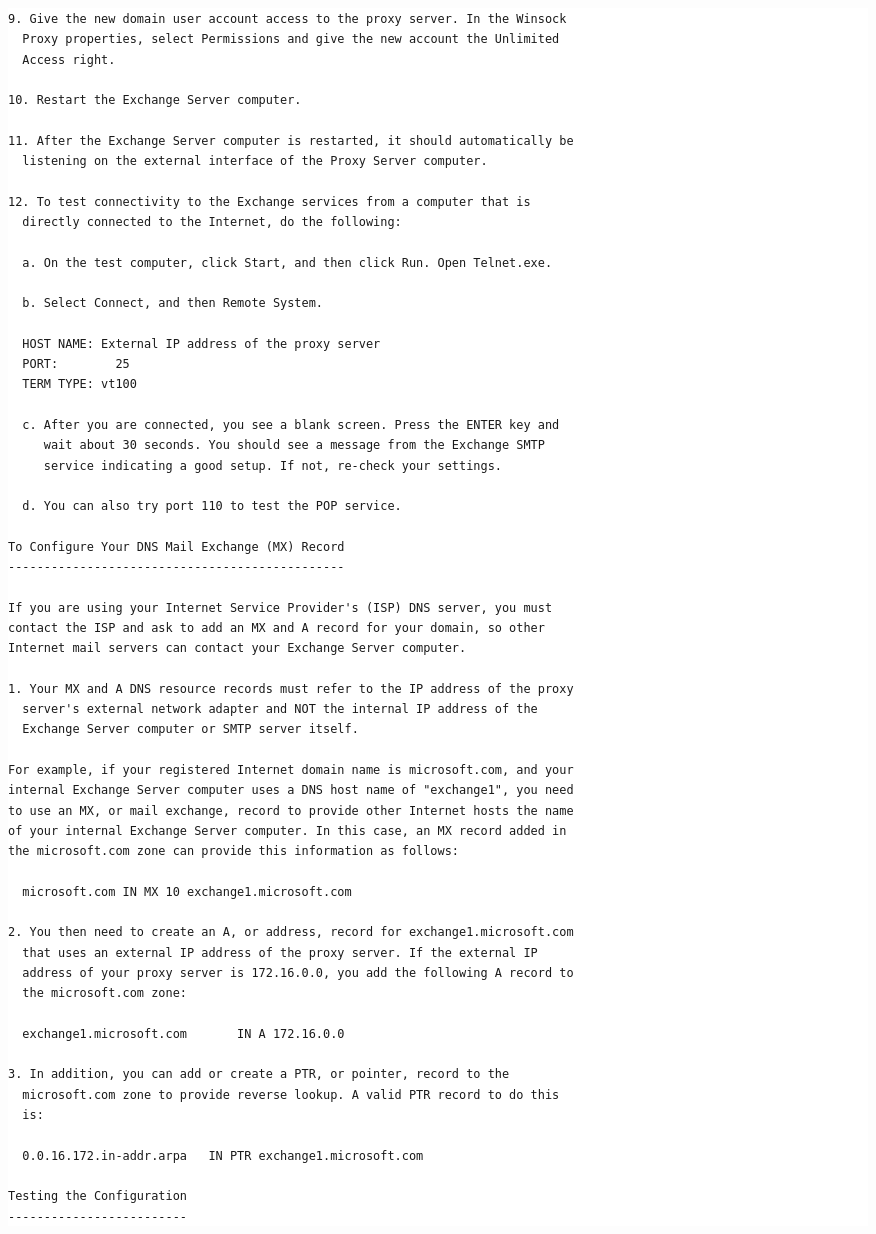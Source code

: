 	9. Give the new domain user account access to the proxy server. In the Winsock
	  Proxy properties, select Permissions and give the new account the Unlimited
	  Access right.
	
	10. Restart the Exchange Server computer.
	
	11. After the Exchange Server computer is restarted, it should automatically be
	  listening on the external interface of the Proxy Server computer.
	
	12. To test connectivity to the Exchange services from a computer that is
	  directly connected to the Internet, do the following:
	
	  a. On the test computer, click Start, and then click Run. Open Telnet.exe.
	
	  b. Select Connect, and then Remote System.
	
	  HOST NAME: External IP address of the proxy server      
	  PORT:        25      
	  TERM TYPE: vt100
	
	  c. After you are connected, you see a blank screen. Press the ENTER key and
	     wait about 30 seconds. You should see a message from the Exchange SMTP
	     service indicating a good setup. If not, re-check your settings.
	
	  d. You can also try port 110 to test the POP service.
	
	To Configure Your DNS Mail Exchange (MX) Record
	-----------------------------------------------
	
	If you are using your Internet Service Provider's (ISP) DNS server, you must
	contact the ISP and ask to add an MX and A record for your domain, so other
	Internet mail servers can contact your Exchange Server computer.
	
	1. Your MX and A DNS resource records must refer to the IP address of the proxy
	  server's external network adapter and NOT the internal IP address of the
	  Exchange Server computer or SMTP server itself.
	
	For example, if your registered Internet domain name is microsoft.com, and your
	internal Exchange Server computer uses a DNS host name of "exchange1", you need
	to use an MX, or mail exchange, record to provide other Internet hosts the name
	of your internal Exchange Server computer. In this case, an MX record added in
	the microsoft.com zone can provide this information as follows:
	
	  microsoft.com IN MX 10 exchange1.microsoft.com
	
	2. You then need to create an A, or address, record for exchange1.microsoft.com
	  that uses an external IP address of the proxy server. If the external IP
	  address of your proxy server is 172.16.0.0, you add the following A record to
	  the microsoft.com zone:
	
	  exchange1.microsoft.com       IN A 172.16.0.0
	
	3. In addition, you can add or create a PTR, or pointer, record to the
	  microsoft.com zone to provide reverse lookup. A valid PTR record to do this
	  is:
	
	  0.0.16.172.in-addr.arpa   IN PTR exchange1.microsoft.com
	
	Testing the Configuration
	-------------------------
	